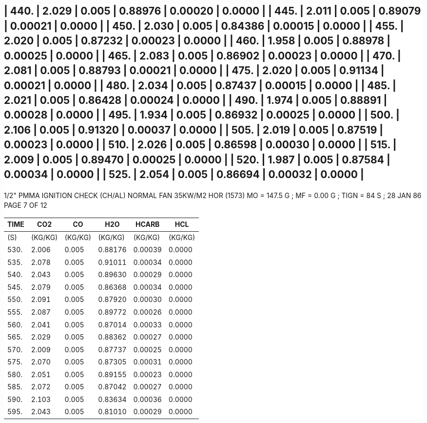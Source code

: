 | 440. | 2.029 | 0.005 | 0.88976 | 0.00020 | 0.0000 |
| 445. | 2.011 | 0.005 | 0.89079 | 0.00021 | 0.0000 |
| 450. | 2.030 | 0.005 | 0.84386 | 0.00015 | 0.0000 |
| 455. | 2.020 | 0.005 | 0.87232 | 0.00023 | 0.0000 |
| 460. | 1.958 | 0.005 | 0.88978 | 0.00025 | 0.0000 |
| 465. | 2.083 | 0.005 | 0.86902 | 0.00023 | 0.0000 |
| 470. | 2.081 | 0.005 | 0.88793 | 0.00021 | 0.0000 |
| 475. | 2.020 | 0.005 | 0.91134 | 0.00021 | 0.0000 |
| 480. | 2.034 | 0.005 | 0.87437 | 0.00015 | 0.0000 |
| 485. | 2.021 | 0.005 | 0.86428 | 0.00024 | 0.0000 |
| 490. | 1.974 | 0.005 | 0.88891 | 0.00028 | 0.0000 |
| 495. | 1.934 | 0.005 | 0.86932 | 0.00025 | 0.0000 |
| 500. | 2.106 | 0.005 | 0.91320 | 0.00037 | 0.0000 |
| 505. | 2.019 | 0.005 | 0.87519 | 0.00023 | 0.0000 |
| 510. | 2.026 | 0.005 | 0.86598 | 0.00030 | 0.0000 |
| 515. | 2.009 | 0.005 | 0.89470 | 0.00025 | 0.0000 |
| 520. | 1.987 | 0.005 | 0.87584 | 0.00034 | 0.0000 |
| 525. | 2.054 | 0.005 | 0.86694 | 0.00032 | 0.0000 |
---
1/2" PMMA IGNITION CHECK (CH/AL) NORMAL FAN 35KW/M2 HOR (1573)
MO = 147.5 G ; MF = 0.00 G ; TIGN = 84 S ; 28 JAN 86
PAGE 7 OF 12

| TIME | CO2 | CO | H2O | HCARB | HCL |
|------|-----|-----|-----|-------|-----|
| (S) | (KG/KG) | (KG/KG) | (KG/KG) | (KG/KG) | (KG/KG) |
| 530. | 2.006 | 0.005 | 0.88176 | 0.00039 | 0.0000 |
| 535. | 2.078 | 0.005 | 0.91011 | 0.00034 | 0.0000 |
| 540. | 2.043 | 0.005 | 0.89630 | 0.00029 | 0.0000 |
| 545. | 2.079 | 0.005 | 0.86368 | 0.00034 | 0.0000 |
| 550. | 2.091 | 0.005 | 0.87920 | 0.00030 | 0.0000 |
| 555. | 2.087 | 0.005 | 0.89772 | 0.00026 | 0.0000 |
| 560. | 2.041 | 0.005 | 0.87014 | 0.00033 | 0.0000 |
| 565. | 2.029 | 0.005 | 0.88362 | 0.00027 | 0.0000 |
| 570. | 2.009 | 0.005 | 0.87737 | 0.00025 | 0.0000 |
| 575. | 2.070 | 0.005 | 0.87305 | 0.00031 | 0.0000 |
| 580. | 2.051 | 0.005 | 0.89155 | 0.00023 | 0.0000 |
| 585. | 2.072 | 0.005 | 0.87042 | 0.00027 | 0.0000 |
| 590. | 2.103 | 0.005 | 0.83634 | 0.00036 | 0.0000 |
| 595. | 2.043 | 0.005 | 0.81010 | 0.00029 | 0.0000 |